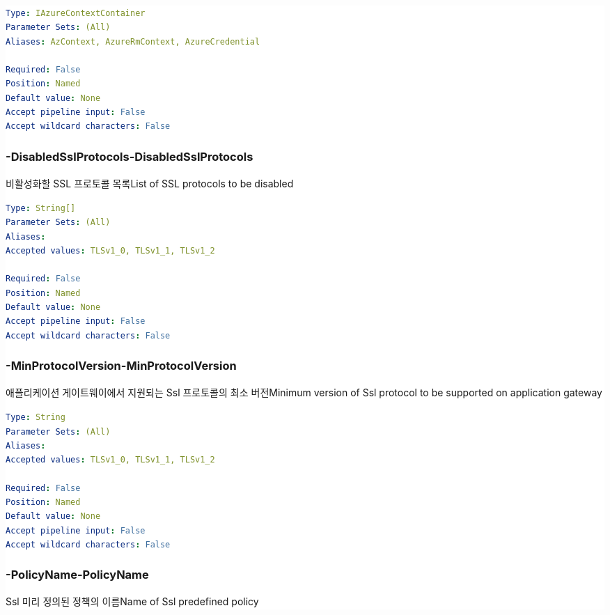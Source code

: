 ```yaml
Type: IAzureContextContainer
Parameter Sets: (All)
Aliases: AzContext, AzureRmContext, AzureCredential

Required: False
Position: Named
Default value: None
Accept pipeline input: False
Accept wildcard characters: False
```

### <span data-ttu-id="e54e3-117">-DisabledSslProtocols</span><span class="sxs-lookup"><span data-stu-id="e54e3-117">-DisabledSslProtocols</span></span>
<span data-ttu-id="e54e3-118">비활성화할 SSL 프로토콜 목록</span><span class="sxs-lookup"><span data-stu-id="e54e3-118">List of SSL protocols to be disabled</span></span>

```yaml
Type: String[]
Parameter Sets: (All)
Aliases:
Accepted values: TLSv1_0, TLSv1_1, TLSv1_2

Required: False
Position: Named
Default value: None
Accept pipeline input: False
Accept wildcard characters: False
```

### <span data-ttu-id="e54e3-119">-MinProtocolVersion</span><span class="sxs-lookup"><span data-stu-id="e54e3-119">-MinProtocolVersion</span></span>
<span data-ttu-id="e54e3-120">애플리케이션 게이트웨이에서 지원되는 Ssl 프로토콜의 최소 버전</span><span class="sxs-lookup"><span data-stu-id="e54e3-120">Minimum version of Ssl protocol to be supported on application gateway</span></span>

```yaml
Type: String
Parameter Sets: (All)
Aliases:
Accepted values: TLSv1_0, TLSv1_1, TLSv1_2

Required: False
Position: Named
Default value: None
Accept pipeline input: False
Accept wildcard characters: False
```

### <span data-ttu-id="e54e3-121">-PolicyName</span><span class="sxs-lookup"><span data-stu-id="e54e3-121">-PolicyName</span></span>
<span data-ttu-id="e54e3-122">Ssl 미리 정의된 정책의 이름</span><span class="sxs-lookup"><span data-stu-id="e54e3-122">Name of Ssl predefined policy</span></span>
